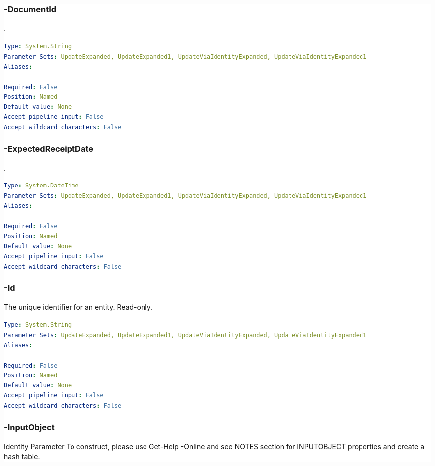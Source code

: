 ### -DocumentId
.

```yaml
Type: System.String
Parameter Sets: UpdateExpanded, UpdateExpanded1, UpdateViaIdentityExpanded, UpdateViaIdentityExpanded1
Aliases:

Required: False
Position: Named
Default value: None
Accept pipeline input: False
Accept wildcard characters: False
```

### -ExpectedReceiptDate
.

```yaml
Type: System.DateTime
Parameter Sets: UpdateExpanded, UpdateExpanded1, UpdateViaIdentityExpanded, UpdateViaIdentityExpanded1
Aliases:

Required: False
Position: Named
Default value: None
Accept pipeline input: False
Accept wildcard characters: False
```

### -Id
The unique identifier for an entity.
Read-only.

```yaml
Type: System.String
Parameter Sets: UpdateExpanded, UpdateExpanded1, UpdateViaIdentityExpanded, UpdateViaIdentityExpanded1
Aliases:

Required: False
Position: Named
Default value: None
Accept pipeline input: False
Accept wildcard characters: False
```

### -InputObject
Identity Parameter
To construct, please use Get-Help -Online and see NOTES section for INPUTOBJECT properties and create a hash table.
